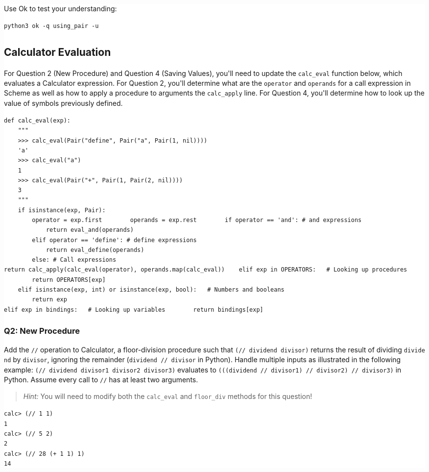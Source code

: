 Use Ok to test your understanding:

```
python3 ok -q using_pair -u
```

  

## Calculator Evaluation

For Question 2 (New Procedure) and Question 4 (Saving Values), you'll need to update the `calc_eval` function below, which evaluates a Calculator expression. For Question 2, you'll determine what are the `operator` and `operands` for a call expression in Scheme as well as how to apply a procedure to arguments the `calc_apply` line. For Question 4, you'll determine how to look up the value of symbols previously defined.

```
def calc_eval(exp):
    """
    >>> calc_eval(Pair("define", Pair("a", Pair(1, nil))))
    'a'
    >>> calc_eval("a")
    1
    >>> calc_eval(Pair("+", Pair(1, Pair(2, nil))))
    3
    """
    if isinstance(exp, Pair):
        operator = exp.first        operands = exp.rest        if operator == 'and': # and expressions
            return eval_and(operands)
        elif operator == 'define': # define expressions
            return eval_define(operands)
        else: # Call expressions
return calc_apply(calc_eval(operator), operands.map(calc_eval))    elif exp in OPERATORS:   # Looking up procedures
        return OPERATORS[exp]
    elif isinstance(exp, int) or isinstance(exp, bool):   # Numbers and booleans
        return exp
elif exp in bindings:   # Looking up variables        return bindings[exp]
```

### Q2: New Procedure

Add the `//` operation to Calculator, a floor-division procedure such that `(// dividend divisor)` returns the result of dividing `dividend` by `divisor`, ignoring the remainder (`dividend // divisor` in Python). Handle multiple inputs as illustrated in the following example: `(// dividend divisor1 divisor2 divisor3)` evaluates to `(((dividend // divisor1) // divisor2) // divisor3)` in Python. Assume every call to `//` has at least two arguments.

> _Hint:_ You will need to modify both the `calc_eval` and `floor_div` methods for this question!

```
calc> (// 1 1)
1
calc> (// 5 2)
2
calc> (// 28 (+ 1 1) 1)
14
```
